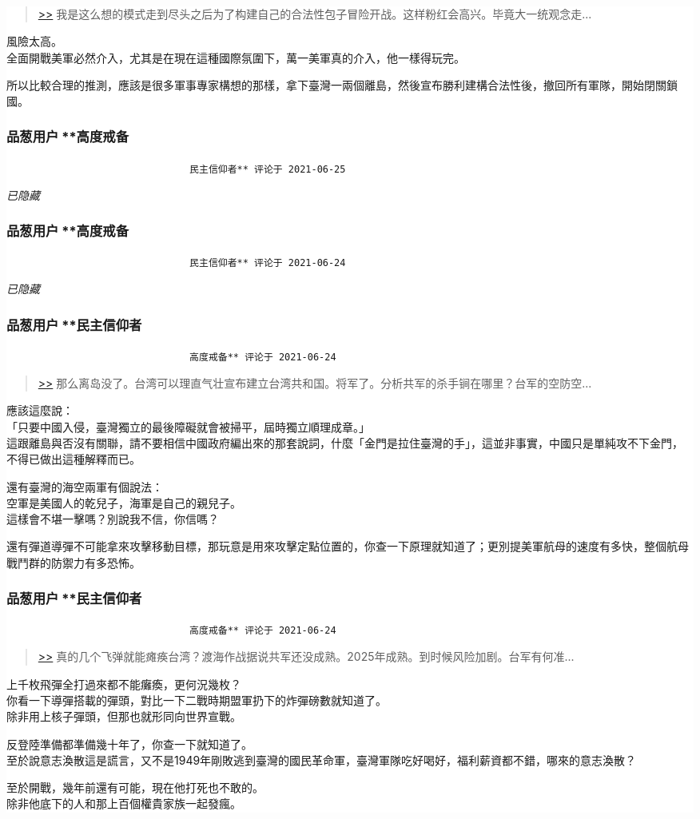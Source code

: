> [\>>]( "/article/item_id-663778#") 我是这么想的模式走到尽头之后为了构建自己的合法性包子冒险开战。这样粉红会高兴。毕竟大一统观念走...

  
風險太高。  
全面開戰美軍必然介入，尤其是在現在這種國際氛圍下，萬一美軍真的介入，他一樣得玩完。  
  
所以比較合理的推測，應該是很多軍事專家構想的那樣，拿下臺灣一兩個離島，然後宣布勝利建構合法性後，撤回所有軍隊，開始閉關鎖國。
        


            
### 品葱用户 **高度戒备
				
									民主信仰者** 评论于 2021-06-25
        
_已隐藏_
        


            
### 品葱用户 **高度戒备
				
									民主信仰者** 评论于 2021-06-24
        
_已隐藏_
        


            
### 品葱用户 **民主信仰者				
									高度戒备** 评论于 2021-06-24
        
> [\>>]( "/article/item_id-664111#") 那么离岛没了。台湾可以理直气壮宣布建立台湾共和国。将军了。分析共军的杀手锏在哪里？台军的空防空...

  
應該這麼說：  
「只要中國入侵，臺灣獨立的最後障礙就會被掃平，屆時獨立順理成章。」  
這跟離島與否沒有關聯，請不要相信中國政府編出來的那套說詞，什麼「金門是拉住臺灣的手」，這並非事實，中國只是單純攻不下金門，不得已做出這種解釋而已。  
  
還有臺灣的海空兩軍有個說法：  
空軍是美國人的乾兒子，海軍是自己的親兒子。  
這樣會不堪一擊嗎？別說我不信，你信嗎？  
  
還有彈道導彈不可能拿來攻擊移動目標，那玩意是用來攻擊定點位置的，你查一下原理就知道了；更別提美軍航母的速度有多快，整個航母戰鬥群的防禦力有多恐怖。
        


            
### 品葱用户 **民主信仰者				
									高度戒备** 评论于 2021-06-24
        
> [\>>]( "/article/item_id-664113#") 真的几个飞弹就能瘫痪台湾？渡海作战据说共军还没成熟。2025年成熟。到时候风险加剧。台军有何准...

  
上千枚飛彈全打過來都不能癱瘓，更何況幾枚？  
你看一下導彈搭載的彈頭，對比一下二戰時期盟軍扔下的炸彈磅數就知道了。  
除非用上核子彈頭，但那也就形同向世界宣戰。  
  
反登陸準備都準備幾十年了，你查一下就知道了。  
至於說意志渙散這是謊言，又不是1949年剛敗逃到臺灣的國民革命軍，臺灣軍隊吃好喝好，福利薪資都不錯，哪來的意志渙散？  
  
至於開戰，幾年前還有可能，現在他打死也不敢的。  
除非他底下的人和那上百個權貴家族一起發瘋。
        